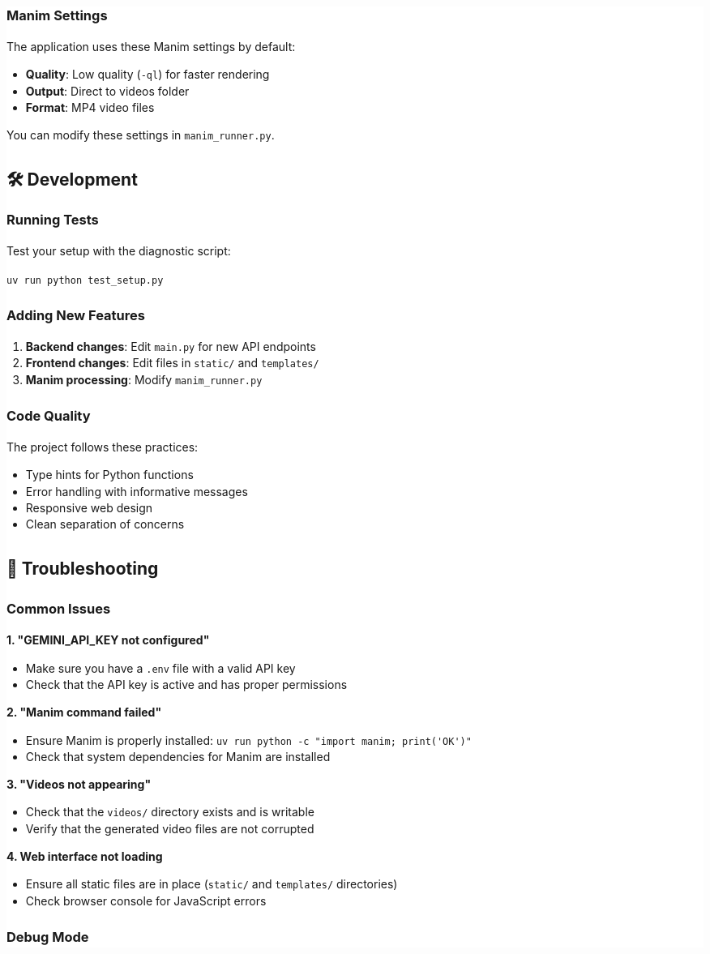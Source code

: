 ### Manim Settings

The application uses these Manim settings by default:
- **Quality**: Low quality (`-ql`) for faster rendering
- **Output**: Direct to videos folder
- **Format**: MP4 video files

You can modify these settings in `manim_runner.py`.

## 🛠️ Development

### Running Tests

Test your setup with the diagnostic script:
```bash
uv run python test_setup.py
```

### Adding New Features

1. **Backend changes**: Edit `main.py` for new API endpoints
2. **Frontend changes**: Edit files in `static/` and `templates/`
3. **Manim processing**: Modify `manim_runner.py`

### Code Quality

The project follows these practices:
- Type hints for Python functions
- Error handling with informative messages
- Responsive web design
- Clean separation of concerns

## 🐛 Troubleshooting

### Common Issues

**1. "GEMINI_API_KEY not configured"**
- Make sure you have a `.env` file with a valid API key
- Check that the API key is active and has proper permissions

**2. "Manim command failed"**
- Ensure Manim is properly installed: `uv run python -c "import manim; print('OK')"`
- Check that system dependencies for Manim are installed

**3. "Videos not appearing"**
- Check that the `videos/` directory exists and is writable
- Verify that the generated video files are not corrupted

**4. Web interface not loading**
- Ensure all static files are in place (`static/` and `templates/` directories)
- Check browser console for JavaScript errors

### Debug Mode
